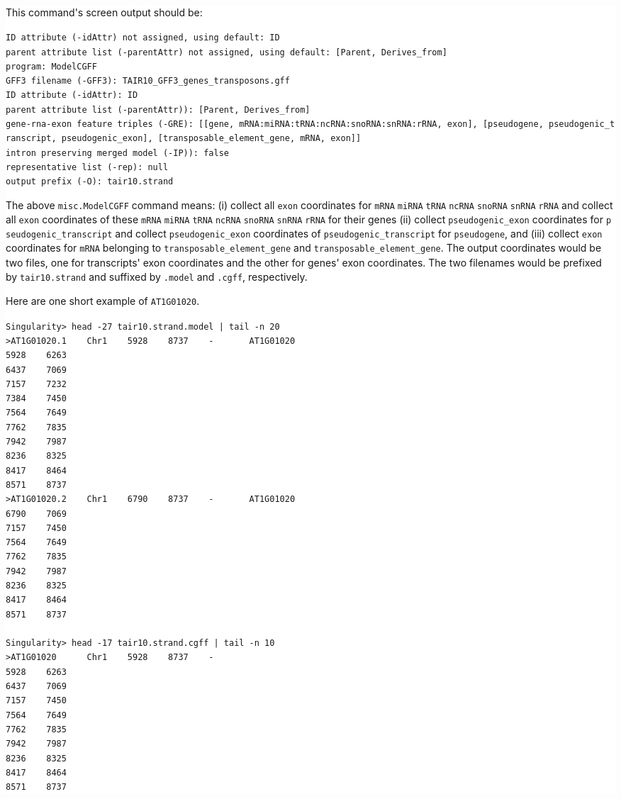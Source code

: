 This command's screen output should be:
```
ID attribute (-idAttr) not assigned, using default: ID
parent attribute list (-parentAttr) not assigned, using default: [Parent, Derives_from]
program: ModelCGFF
GFF3 filename (-GFF3): TAIR10_GFF3_genes_transposons.gff
ID attribute (-idAttr): ID
parent attribute list (-parentAttr)): [Parent, Derives_from]
gene-rna-exon feature triples (-GRE): [[gene, mRNA:miRNA:tRNA:ncRNA:snoRNA:snRNA:rRNA, exon], [pseudogene, pseudogenic_transcript, pseudogenic_exon], [transposable_element_gene, mRNA, exon]]
intron preserving merged model (-IP)): false
representative list (-rep): null
output prefix (-O): tair10.strand
```

The above `misc.ModelCGFF` command means: (i) collect all `exon` coordinates for `mRNA` `miRNA` `tRNA` `ncRNA` `snoRNA` `snRNA` `rRNA` and collect all `exon` coordinates of these `mRNA` `miRNA` `tRNA` `ncRNA` `snoRNA` `snRNA` `rRNA` for their genes (ii) collect `pseudogenic_exon` coordinates for `pseudogenic_transcript` and collect `pseudogenic_exon` coordinates of `pseudogenic_transcript` for `pseudogene`, and (iii) collect `exon` coordinates for `mRNA` belonging to `transposable_element_gene` and `transposable_element_gene`. The output coordinates would be two files, one for transcripts' exon coordinates and the other for genes' exon coordinates. The two filenames would be prefixed by `tair10.strand` and suffixed by `.model` and `.cgff`, respectively.

Here are one short example of `AT1G01020`.
```
Singularity> head -27 tair10.strand.model | tail -n 20
>AT1G01020.1    Chr1    5928    8737    -       AT1G01020
5928    6263
6437    7069
7157    7232
7384    7450
7564    7649
7762    7835
7942    7987
8236    8325
8417    8464
8571    8737
>AT1G01020.2    Chr1    6790    8737    -       AT1G01020
6790    7069
7157    7450
7564    7649
7762    7835
7942    7987
8236    8325
8417    8464
8571    8737

Singularity> head -17 tair10.strand.cgff | tail -n 10
>AT1G01020      Chr1    5928    8737    -
5928    6263
6437    7069
7157    7450
7564    7649
7762    7835
7942    7987
8236    8325
8417    8464
8571    8737
```
